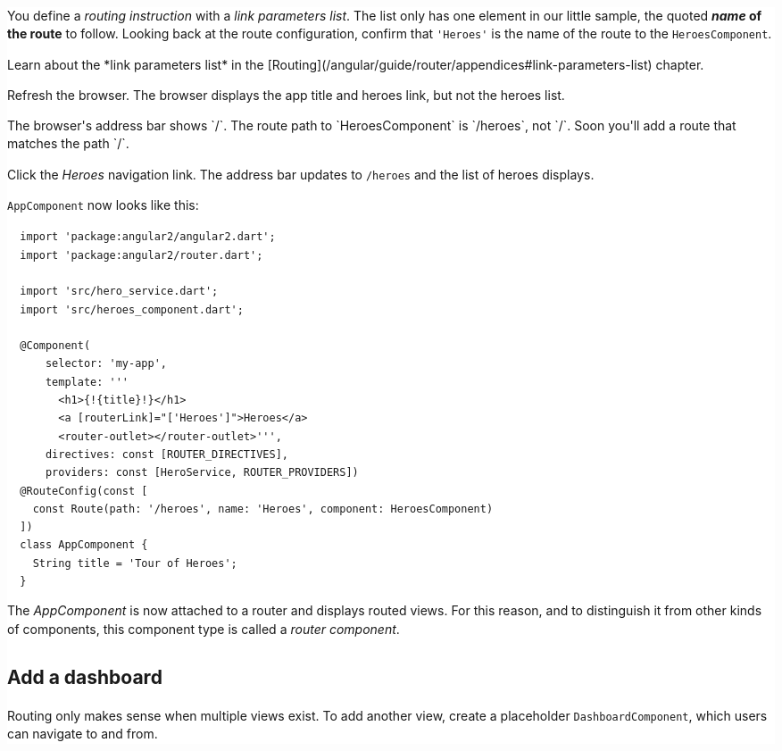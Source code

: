 You define a *routing instruction* with a *link parameters list*.
The list only has one element in our little sample, the quoted **_name_ of the route** to follow.
Looking back at the route configuration, confirm that `'Heroes'` is the name of the route to the `HeroesComponent`.

<div class="l-sub-section" markdown="1">
  Learn about the *link parameters list*
  in the [Routing](/angular/guide/router/appendices#link-parameters-list) chapter.
</div>

Refresh the browser. The browser displays the app title and heroes link, but not the heroes list.

<div class="l-sub-section" markdown="1">
  The browser's address bar shows `/`.
  The route path to `HeroesComponent` is `/heroes`, not `/`.
  Soon you'll add a route that matches the path `/`.
</div>

Click the *Heroes* navigation link. The address bar updates to `/heroes`
and the list of heroes displays.

`AppComponent` now looks like this:

<?code-excerpt "lib/app_component_1.dart (v2)" title?>
```
  import 'package:angular2/angular2.dart';
  import 'package:angular2/router.dart';

  import 'src/hero_service.dart';
  import 'src/heroes_component.dart';

  @Component(
      selector: 'my-app',
      template: '''
        <h1>{!{title}!}</h1>
        <a [routerLink]="['Heroes']">Heroes</a>
        <router-outlet></router-outlet>''',
      directives: const [ROUTER_DIRECTIVES],
      providers: const [HeroService, ROUTER_PROVIDERS])
  @RouteConfig(const [
    const Route(path: '/heroes', name: 'Heroes', component: HeroesComponent)
  ])
  class AppComponent {
    String title = 'Tour of Heroes';
  }
```

The  *AppComponent* is now attached to a router and displays routed views.
For this reason, and to distinguish it from other kinds of components,
this component type is called a *router component*.

## Add a dashboard

Routing only makes sense when multiple views exist.
To add another view, create a placeholder `DashboardComponent`, which users can navigate to and from.


  [asset]: {{site.dartlang}}/tools/pub/glossary#asset
[master styles]: https://raw.githubusercontent.com/angular/angular.io/master/public/docs/_examples/_boilerplate/src/styles.css